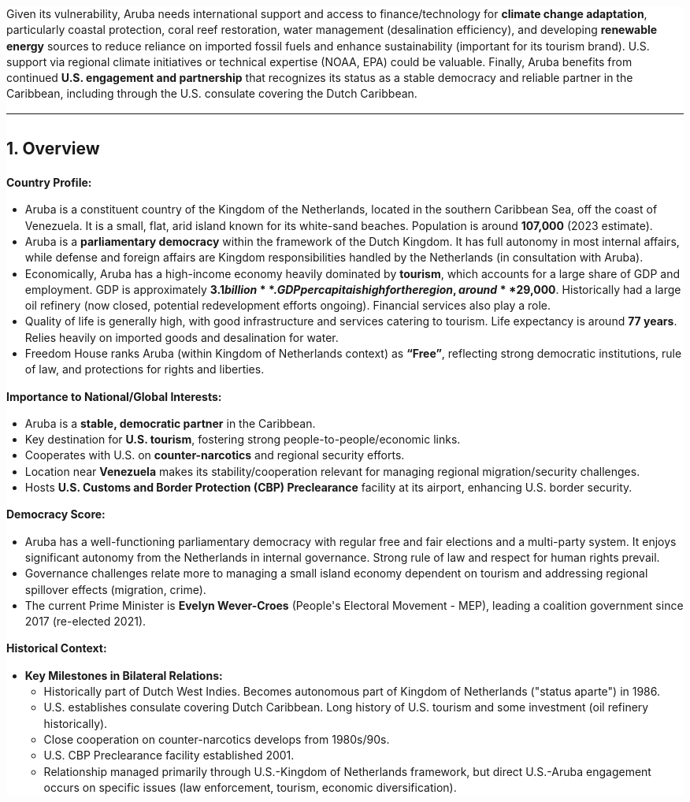 Given its vulnerability, Aruba needs international support and access to finance/technology for **climate change adaptation**, particularly coastal protection, coral reef restoration, water management (desalination efficiency), and developing **renewable energy** sources to reduce reliance on imported fossil fuels and enhance sustainability (important for its tourism brand). U.S. support via regional climate initiatives or technical expertise (NOAA, EPA) could be valuable. Finally, Aruba benefits from continued **U.S. engagement and partnership** that recognizes its status as a stable democracy and reliable partner in the Caribbean, including through the U.S. consulate covering the Dutch Caribbean.

---

## 1. Overview

**Country Profile:**

- Aruba is a constituent country of the Kingdom of the Netherlands, located in the southern Caribbean Sea, off the coast of Venezuela. It is a small, flat, arid island known for its white-sand beaches. Population is around **107,000** (2023 estimate).
- Aruba is a **parliamentary democracy** within the framework of the Dutch Kingdom. It has full autonomy in most internal affairs, while defense and foreign affairs are Kingdom responsibilities handled by the Netherlands (in consultation with Aruba).
- Economically, Aruba has a high-income economy heavily dominated by **tourism**, which accounts for a large share of GDP and employment. GDP is approximately **$3.1 billion**. GDP per capita is high for the region, around **$29,000**. Historically had a large oil refinery (now closed, potential redevelopment efforts ongoing). Financial services also play a role.
- Quality of life is generally high, with good infrastructure and services catering to tourism. Life expectancy is around **77 years**. Relies heavily on imported goods and desalination for water.
- Freedom House ranks Aruba (within Kingdom of Netherlands context) as **“Free”**, reflecting strong democratic institutions, rule of law, and protections for rights and liberties.

**Importance to National/Global Interests:**

- Aruba is a **stable, democratic partner** in the Caribbean.
- Key destination for **U.S. tourism**, fostering strong people-to-people/economic links.
- Cooperates with U.S. on **counter-narcotics** and regional security efforts.
- Location near **Venezuela** makes its stability/cooperation relevant for managing regional migration/security challenges.
- Hosts **U.S. Customs and Border Protection (CBP) Preclearance** facility at its airport, enhancing U.S. border security.

**Democracy Score:**

- Aruba has a well-functioning parliamentary democracy with regular free and fair elections and a multi-party system. It enjoys significant autonomy from the Netherlands in internal governance. Strong rule of law and respect for human rights prevail.
- Governance challenges relate more to managing a small island economy dependent on tourism and addressing regional spillover effects (migration, crime).
- The current Prime Minister is **Evelyn Wever-Croes** (People's Electoral Movement - MEP), leading a coalition government since 2017 (re-elected 2021).

**Historical Context:**

- **Key Milestones in Bilateral Relations:**
  - Historically part of Dutch West Indies. Becomes autonomous part of Kingdom of Netherlands ("status aparte") in 1986.
  - U.S. establishes consulate covering Dutch Caribbean. Long history of U.S. tourism and some investment (oil refinery historically).
  - Close cooperation on counter-narcotics develops from 1980s/90s.
  - U.S. CBP Preclearance facility established 2001.
  - Relationship managed primarily through U.S.-Kingdom of Netherlands framework, but direct U.S.-Aruba engagement occurs on specific issues (law enforcement, tourism, economic diversification).
